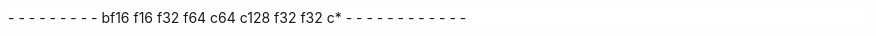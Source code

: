    <td style="background-color: null">-
   </td>
   <td style="background-color: null">-
   </td>
   <td style="background-color: null">-
   </td>
   <td style="background-color: null">-
   </td>
   <td style="background-color: null">-
   </td>
   <td style="background-color: null">-
   </td>
   <td style="background-color: null">-
   </td>
   <td style="background-color: null">-
   </td>
   <td style="background-color: null">-
   </td>
   <td style="background-color: #ea9999">bf16
   </td>
   <td style="background-color: #ea9999">f16
   </td>
   <td style="background-color: null">f32
   </td>
   <td style="background-color: #ea9999">f64
   </td>
   <td style="background-color: #ea9999">c64
   </td>
   <td style="background-color: #ea9999">c128
   </td>
   <td style="background-color: #f9cb9c">f32
   </td>
   <td style="background-color: #f9cb9c">f32
   </td>
   <td style="background-color: null">
   </td>
  </tr>
  <tr>
   <td style="background-color: null">c*
   </td>
   <td style="background-color: null">-
   </td>
   <td style="background-color: null">-
   </td>
   <td style="background-color: null">-
   </td>
   <td style="background-color: null">-
   </td>
   <td style="background-color: null">-
   </td>
   <td style="background-color: null">-
   </td>
   <td style="background-color: null">-
   </td>
   <td style="background-color: null">-
   </td>
   <td style="background-color: null">-
   </td>
   <td style="background-color: null">-
   </td>
   <td style="background-color: null">-
   </td>
   <td style="background-color: null">-
   </td>